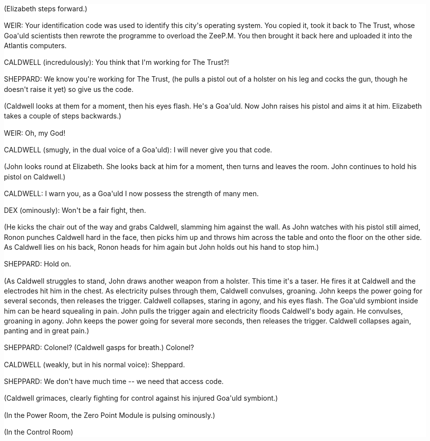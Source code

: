 (Elizabeth steps forward.)  
  
WEIR: Your identification code was used to identify this city's operating
system. You copied it, took it back to The Trust, whose Goa'uld scientists
then rewrote the programme to overload the ZeeP.M. You then brought it back
here and uploaded it into the Atlantis computers.  
  
CALDWELL (incredulously): You think that I'm working for The Trust?!  
  
SHEPPARD: We know you're working for The Trust, (he pulls a pistol out of a
holster on his leg and cocks the gun, though he doesn't raise it yet) so give
us the code.  
  
(Caldwell looks at them for a moment, then his eyes flash. He's a Goa'uld. Now
John raises his pistol and aims it at him. Elizabeth takes a couple of steps
backwards.)  
  
WEIR: Oh, my God!  
  
CALDWELL (smugly, in the dual voice of a Goa'uld): I will never give you that
code.  
  
(John looks round at Elizabeth. She looks back at him for a moment, then turns
and leaves the room. John continues to hold his pistol on Caldwell.)  
  
CALDWELL: I warn you, as a Goa'uld I now possess the strength of many men.  
  
DEX (ominously): Won't be a fair fight, then.  
  
(He kicks the chair out of the way and grabs Caldwell, slamming him against
the wall. As John watches with his pistol still aimed, Ronon punches Caldwell
hard in the face, then picks him up and throws him across the table and onto
the floor on the other side. As Caldwell lies on his back, Ronon heads for him
again but John holds out his hand to stop him.)  
  
SHEPPARD: Hold on.  
  
(As Caldwell struggles to stand, John draws another weapon from a holster.
This time it's a taser. He fires it at Caldwell and the electrodes hit him in
the chest. As electricity pulses through them, Caldwell convulses, groaning.
John keeps the power going for several seconds, then releases the trigger.
Caldwell collapses, staring in agony, and his eyes flash. The Goa'uld symbiont
inside him can be heard squealing in pain. John pulls the trigger again and
electricity floods Caldwell's body again. He convulses, groaning in agony.
John keeps the power going for several more seconds, then releases the
trigger. Caldwell collapses again, panting and in great pain.)  
  
SHEPPARD: Colonel? (Caldwell gasps for breath.) Colonel?  
  
CALDWELL (weakly, but in his normal voice): Sheppard.  
  
SHEPPARD: We don't have much time -- we need that access code.  
  
(Caldwell grimaces, clearly fighting for control against his injured Goa'uld
symbiont.)  
  
(In the Power Room, the Zero Point Module is pulsing ominously.)  
  
(In the Control Room)  
  
